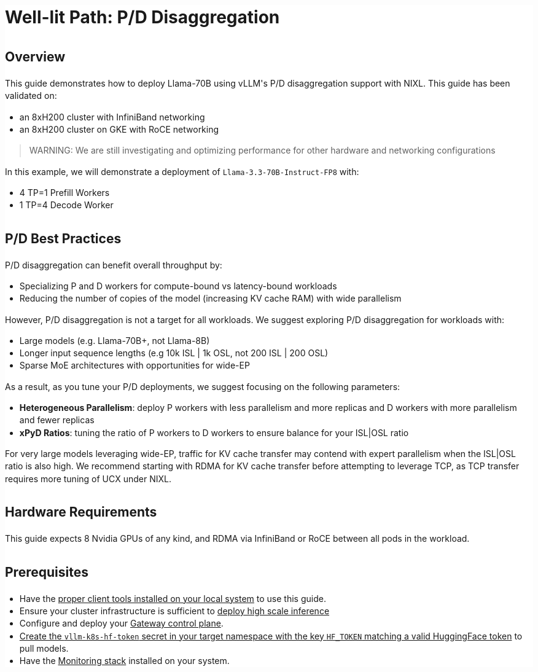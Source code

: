 # Well-lit Path: P/D Disaggregation

## Overview

This guide demonstrates how to deploy Llama-70B using vLLM's P/D disaggregation support with NIXL. This guide has been validated on:

* an 8xH200 cluster with InfiniBand networking
* an 8xH200 cluster on GKE with RoCE networking

> WARNING: We are still investigating and optimizing performance for other hardware and networking configurations

In this example, we will demonstrate a deployment of `Llama-3.3-70B-Instruct-FP8` with:

- 4 TP=1 Prefill Workers
- 1 TP=4 Decode Worker

## P/D Best Practices

P/D disaggregation can benefit overall throughput by:

- Specializing P and D workers for compute-bound vs latency-bound workloads
- Reducing the number of copies of the model (increasing KV cache RAM) with wide parallelism

However, P/D disaggregation is not a target for all workloads. We suggest exploring P/D disaggregation for workloads with:

- Large models (e.g. Llama-70B+, not Llama-8B)
- Longer input sequence lengths (e.g 10k ISL | 1k OSL, not 200 ISL | 200 OSL)
- Sparse MoE architectures with opportunities for wide-EP

As a result, as you tune your P/D deployments, we suggest focusing on the following parameters:

- **Heterogeneous Parallelism**: deploy P workers with less parallelism and more replicas and D workers with more parallelism and fewer replicas
- **xPyD Ratios**: tuning the ratio of P workers to D workers to ensure balance for your ISL|OSL ratio

For very large models leveraging wide-EP, traffic for KV cache transfer may contend with expert parallelism when the ISL|OSL ratio is also high. We recommend starting with RDMA for KV cache transfer before attempting to leverage TCP, as TCP transfer requires more tuning of UCX under NIXL.

## Hardware Requirements

This guide expects 8 Nvidia GPUs of any kind, and RDMA via InfiniBand or RoCE between all pods in the workload.

## Prerequisites

- Have the [proper client tools installed on your local system](../prereq/client-setup/README.md) to use this guide.
- Ensure your cluster infrastructure is sufficient to [deploy high scale inference](../prereq/infrastructure)
- Configure and deploy your [Gateway control plane](../prereq/gateway-provider/README.md).
- [Create the `vllm-k8s-hf-token` secret in your target namespace with the key `HF_TOKEN` matching a valid HuggingFace token](../prereq/client-setup/README.md#huggingface-token) to pull models.
- Have the [Monitoring stack](../../docs/monitoring/README.md) installed on your system.
